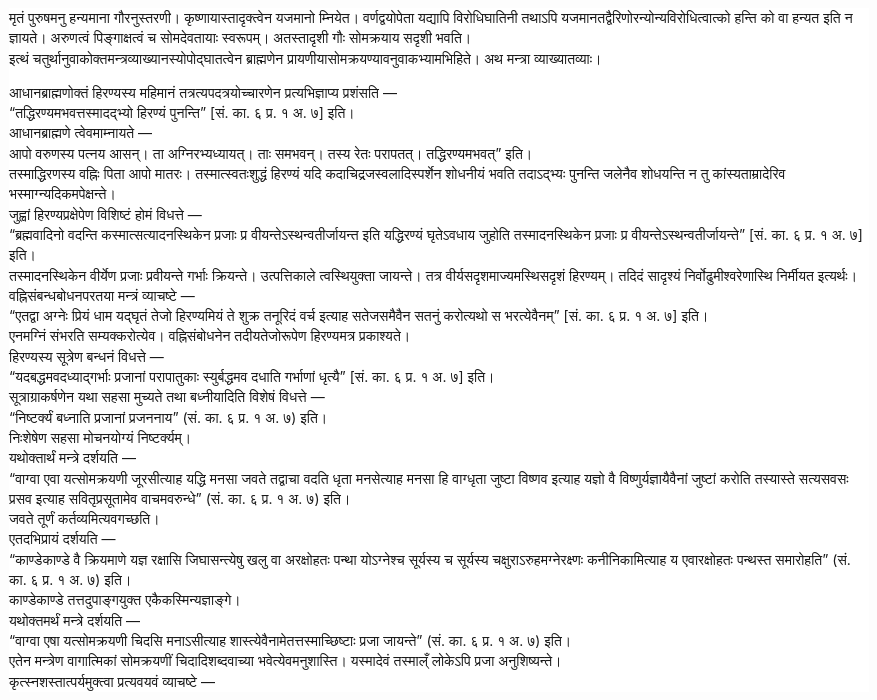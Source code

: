 मृतं पुरुषमनु हन्यमाना गौरनुस्तरणी। कृष्णायास्तादृक्त्वेन यजमानो म्नियेत। वर्णद्वयोपेता यद्यापि विरोधिघातिनी तथाऽपि यजमानतद्वैरिणोरन्योन्यविरोधित्वात्को हन्ति को वा हन्यत इति न ज्ञायते। अरुणत्वं पिङ्गाक्षत्वं च सोमदेवतायाः स्वरूपम्। अतस्तादृशी गौः सोमक्रयाय सदृशी भवति।  
इत्थं चतुर्थानुवाकोक्तमन्त्रव्याख्यानस्योपोद्घातत्वेन ब्राह्मणेन प्रायणीयासोमक्रयण्यावनुवाकभ्यामभिहिते। अथ मन्त्रा व्याख्यातव्याः।

आधानब्राह्मणोक्तं हिरण्यस्य महिमानं तत्रत्यपदत्रयोच्चारणेन प्रत्यभिज्ञाप्य प्रशंसति —  
“तद्धिरण्यमभवत्तस्मादद्भ्यो हिरण्यं पुनन्ति” [सं. का. ६ प्र. १ अ. ७] इति।  
आधानब्राह्मणे त्वेवमाम्नायते —  
आपो वरुणस्य पत्नय आसन्। ता अग्निरभ्यध्यायत्। ताः समभवन्। तस्य रेतः परापतत्। तद्धिरण्यमभवत्” इति।  
तस्माद्धिरणस्य वह्निः पिता आपो मातरः। तस्मात्स्वतःशुद्धं हिरण्यं यदि कदाचिद्रजस्वलादिस्पर्शेन शोधनीयं भवति तदाऽद्भ्यः पुनन्ति जलेनैव शोधयन्ति न तु कांस्यताम्रादेरिव भस्माग्न्यदिकमपेक्षन्ते।  
जुह्वां हिरण्यप्रक्षेपेण विशिष्टं होमं विधत्ते —  
“ब्रह्मवादिनो वदन्ति कस्मात्सत्यादनस्थिकेन प्रजाः प्र वीयन्तेऽस्थन्वतीर्जायन्त इति यद्धिरण्यं घृतेऽवधाय जुहोति तस्मादनस्थिकेन प्रजाः प्र वीयन्तेऽस्थन्वतीर्जायन्ते” [सं. का. ६ प्र. १ अ. ७] इति।  
तस्मादनस्थिकेन वीर्येण प्रजाः प्रवीयन्ते गर्भाः क्रियन्ते। उत्पत्तिकाले त्वस्थियुक्ता जायन्ते। तत्र वीर्यसदृशमाज्यमस्थिसदृशं हिरण्यम्। तदिदं सादृश्यं निर्वोढुमीश्वरेणास्थि निर्मीयत इत्यर्थः।  
वह्निसंबन्धबोधनपरतया मन्त्रं व्याचष्टे —  
“एतद्वा अग्नेः प्रियं धाम यद्घृतं तेजो हिरण्यमियं ते शुक्र तनूरिदं वर्च इत्याह सतेजसमैवैन सतनुं करोत्यथो स भरत्येवैनम्” [सं. का. ६ प्र. १ अ. ७] इति।  
एनमग्निं संभरति सम्यक्करोत्येव। वह्निसंबोधनेन तदीयतेजोरूपेण हिरण्यमत्र प्रकाश्यते।  
हिरण्यस्य सूत्रेण बन्धनं विधत्ते —  
“यदबद्धमवदध्याद्गर्भाः प्रजानां परापातुकाः स्युर्बद्धमव दधाति गर्भाणां धृत्यै” [सं. का. ६ प्र. १ अ. ७] इति।  
सूत्राग्राकर्षणेन यथा सहसा मुच्यते तथा बध्नीयादिति विशेषं विधत्ते —  
“निष्टर्क्यं बध्नाति प्रजानां प्रजननाय” (सं. का. ६ प्र. १ अ. ७) इति।  
निःशेषेण सहसा मोचनयोग्यं निष्टर्क्यम्।  
यथोक्तार्थं मन्त्रे दर्शयति —  
“वाग्वा एवा यत्सोमक्रयणी जूरसीत्याह यद्धि मनसा जवते तद्वाचा वदति धृता मनसेत्याह मनसा हि वाग्धृता जुष्टा विष्णव इत्याह यज्ञो वै विष्णुर्यज्ञायैवैनां जुष्टां करोति तस्यास्ते सत्यसवसः प्रसव इत्याह सवितृप्रसूतामेव वाचमवरुन्धे” (सं. का. ६ प्र. १ अ. ७) इति।  
जवते तूर्णं कर्तव्यमित्यवगच्छति।  
एतदभिप्रायं दर्शयति —  
“काण्डेकाण्डे वै क्रियमाणे यज्ञ रक्षासि जिघासन्त्येषु खलु वा अरक्षोहतः पन्था योऽग्नेश्च सूर्यस्य च सूर्यस्य चक्षुराऽरुहमग्नेरक्ष्णः कनीनिकामित्याह य एवारक्षोहतः पन्थस्त समारोहति” (सं. का. ६ प्र. १ अ. ७) इति।  
काण्डेकाण्डे तत्तदुपाङ्गयुक्त एकैकस्मिन्यज्ञाङ्गे।  
यथोक्तमर्थं मन्त्रे दर्शयति —  
“वाग्वा एषा यत्सोमक्रयणी चिदसि मनाऽसीत्याह शास्त्येवैनामेतत्तस्माच्छिष्टाः प्रजा जायन्ते” (सं. का. ६ प्र. १ अ. ७) इति।  
एतेन मन्त्रेण वागात्मिकां सोमक्रयणीं चिदादिशब्दवाच्या भवेत्येवमनुशास्ति। यस्मादेवं तस्माल्ँ लोकेऽपि प्रजा अनुशिष्यन्ते।  
कृत्स्नशस्तात्पर्यमुक्त्वा प्रत्यवयवं व्याचष्टे —  
